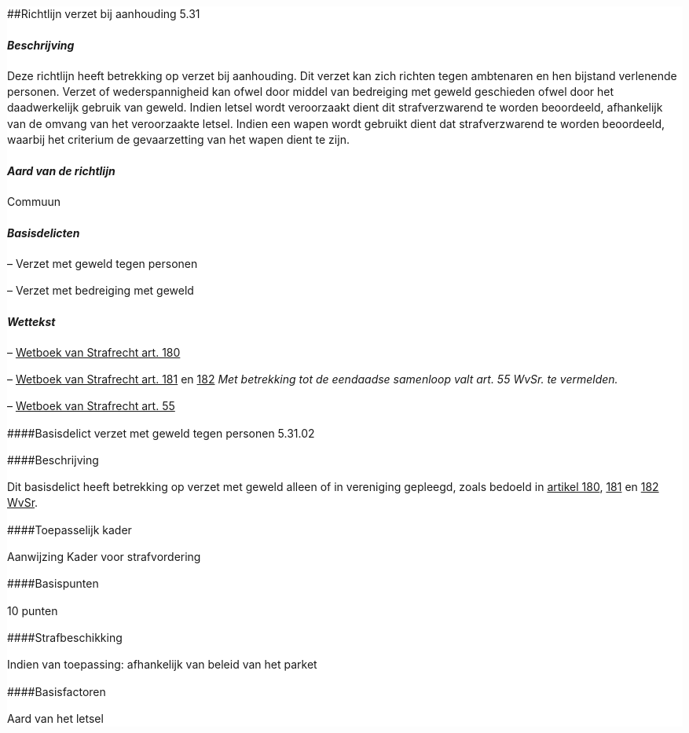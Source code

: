 <meta http-equiv='Content-Type' content='text/html; charset=utf-8' />

##Richtlijn verzet bij aanhouding 5.31

#### *Beschrijving* 

Deze richtlijn heeft betrekking op verzet bij aanhouding. Dit verzet kan zich richten tegen ambtenaren en hen bijstand verlenende personen. Verzet of wederspannigheid kan ofwel door middel van bedreiging met geweld geschieden ofwel door het daadwerkelijk gebruik van geweld. Indien letsel wordt veroorzaakt dient dit strafverzwarend te worden beoordeeld, afhankelijk van de omvang van het veroorzaakte letsel. Indien een wapen wordt gebruikt dient dat strafverzwarend te worden beoordeeld, waarbij het criterium de gevaarzetting van het wapen dient te zijn.    

#### *Aard van de richtlijn* 

Commuun    

#### *Basisdelicten* 

– Verzet met geweld tegen personen  

– Verzet met bedreiging met geweld      

#### *Wettekst* 

–  [Wetboek van Strafrecht art. 180](../../../../../../../wet/wet/van/3/maart/1881/BWBR0001854/README.md)   

– [Wetboek van Strafrecht art. 181](../../../../../../../wet/wet/van/3/maart/1881/BWBR0001854/README.md) en [182](../../../../../../../wet/wet/van/3/maart/1881/BWBR0001854/README.md)  *Met betrekking tot de eendaadse samenloop valt art. 55 WvSr. te vermelden.*   

–  [Wetboek van Strafrecht art. 55](../../../../../../../wet/wet/van/3/maart/1881/BWBR0001854/README.md)       

####Basisdelict verzet met geweld tegen personen 5.31.02

####Beschrijving

Dit basisdelict heeft betrekking op verzet met geweld alleen of in vereniging gepleegd, zoals bedoeld in [artikel 180](../../../../../../../wet/wet/van/3/maart/1881/BWBR0001854/README.md), [181](../../../../../../../wet/wet/van/3/maart/1881/BWBR0001854/README.md) en [182 WvSr](../../../../../../../wet/wet/van/3/maart/1881/BWBR0001854/README.md).    

####Toepasselijk kader

Aanwijzing Kader voor strafvordering    

####Basispunten

10 punten    

####Strafbeschikking

Indien van toepassing: afhankelijk van beleid van het parket    

####Basisfactoren

Aard van het letsel 
